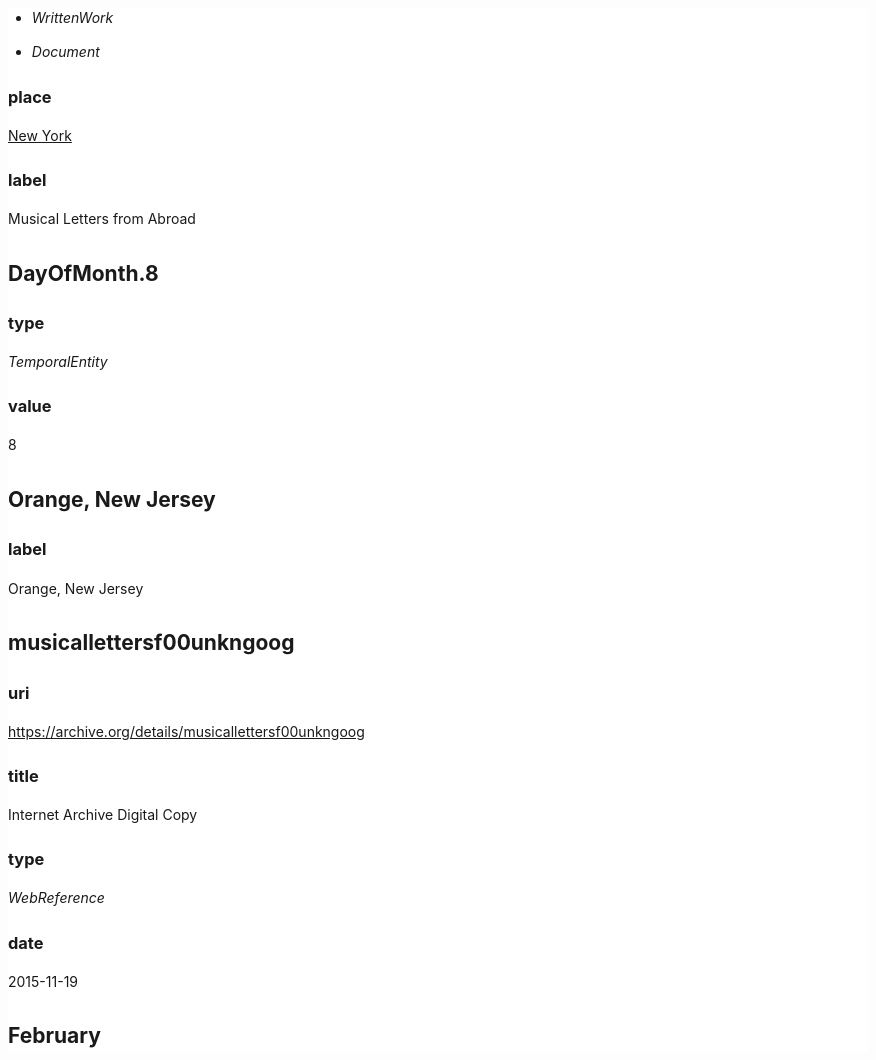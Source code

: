  - *WrittenWork*

 - *Document*

### place


[New York](#New-York)

### label


Musical Letters from Abroad

## DayOfMonth.8

### type


*TemporalEntity*

### value


8

## Orange, New Jersey

### label


Orange, New Jersey

## musicallettersf00unkngoog

### uri


https://archive.org/details/musicallettersf00unkngoog

### title


Internet Archive Digital Copy

### type


*WebReference*

### date


2015-11-19

## February
